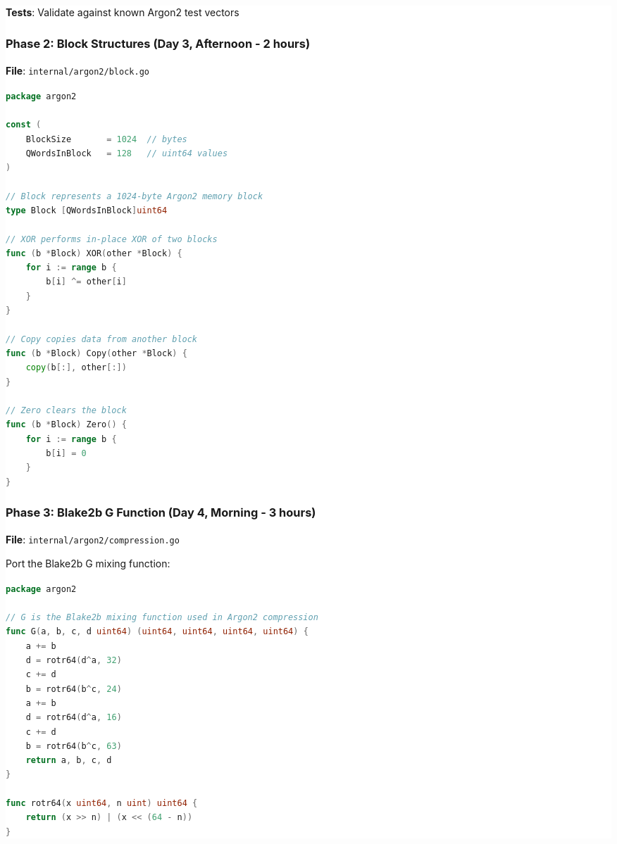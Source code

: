**Tests**: Validate against known Argon2 test vectors

### Phase 2: Block Structures (Day 3, Afternoon - 2 hours)

**File**: `internal/argon2/block.go`

```go
package argon2

const (
    BlockSize       = 1024  // bytes
    QWordsInBlock   = 128   // uint64 values
)

// Block represents a 1024-byte Argon2 memory block
type Block [QWordsInBlock]uint64

// XOR performs in-place XOR of two blocks
func (b *Block) XOR(other *Block) {
    for i := range b {
        b[i] ^= other[i]
    }
}

// Copy copies data from another block
func (b *Block) Copy(other *Block) {
    copy(b[:], other[:])
}

// Zero clears the block
func (b *Block) Zero() {
    for i := range b {
        b[i] = 0
    }
}
```

### Phase 3: Blake2b G Function (Day 4, Morning - 3 hours)

**File**: `internal/argon2/compression.go`

Port the Blake2b G mixing function:

```go
package argon2

// G is the Blake2b mixing function used in Argon2 compression
func G(a, b, c, d uint64) (uint64, uint64, uint64, uint64) {
    a += b
    d = rotr64(d^a, 32)
    c += d
    b = rotr64(b^c, 24)
    a += b
    d = rotr64(d^a, 16)
    c += d
    b = rotr64(b^c, 63)
    return a, b, c, d
}

func rotr64(x uint64, n uint) uint64 {
    return (x >> n) | (x << (64 - n))
}
```
